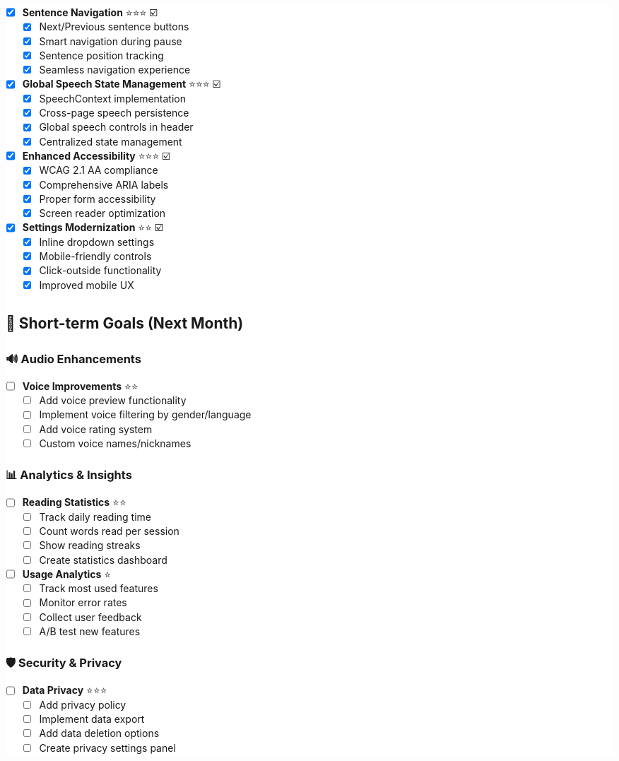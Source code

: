 - [x] **Sentence Navigation** ⭐⭐⭐ ☑️
  - [x] Next/Previous sentence buttons
  - [x] Smart navigation during pause
  - [x] Sentence position tracking
  - [x] Seamless navigation experience

- [x] **Global Speech State Management** ⭐⭐⭐ ☑️
  - [x] SpeechContext implementation
  - [x] Cross-page speech persistence
  - [x] Global speech controls in header
  - [x] Centralized state management

- [x] **Enhanced Accessibility** ⭐⭐⭐ ☑️
  - [x] WCAG 2.1 AA compliance
  - [x] Comprehensive ARIA labels
  - [x] Proper form accessibility
  - [x] Screen reader optimization

- [x] **Settings Modernization** ⭐⭐ ☑️
  - [x] Inline dropdown settings
  - [x] Mobile-friendly controls
  - [x] Click-outside functionality
  - [x] Improved mobile UX

## 🎯 Short-term Goals (Next Month)

### 🔊 Audio Enhancements

- [ ] **Voice Improvements** ⭐⭐
  - [ ] Add voice preview functionality
  - [ ] Implement voice filtering by gender/language
  - [ ] Add voice rating system
  - [ ] Custom voice names/nicknames

### 📊 Analytics & Insights
- [ ] **Reading Statistics** ⭐⭐
  - [ ] Track daily reading time
  - [ ] Count words read per session
  - [ ] Show reading streaks
  - [ ] Create statistics dashboard

- [ ] **Usage Analytics** ⭐
  - [ ] Track most used features
  - [ ] Monitor error rates
  - [ ] Collect user feedback
  - [ ] A/B test new features

### 🛡️ Security & Privacy
- [ ] **Data Privacy** ⭐⭐⭐
  - [ ] Add privacy policy
  - [ ] Implement data export
  - [ ] Add data deletion options
  - [ ] Create privacy settings panel
